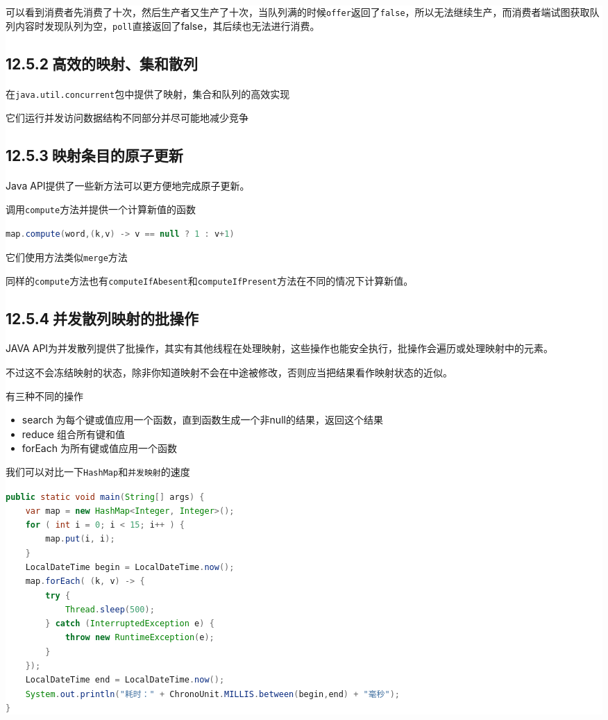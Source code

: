可以看到消费者先消费了十次，然后生产者又生产了十次，当队列满的时候`offer`返回了`false`，所以无法继续生产，而消费者端试图获取队列内容时发现队列为空，`poll`直接返回了false，其后续也无法进行消费。

## 12.5.2 高效的映射、集和散列

在`java.util.concurrent`包中提供了映射，集合和队列的高效实现

它们运行并发访问数据结构不同部分并尽可能地减少竞争

## 12.5.3 映射条目的原子更新

Java API提供了一些新方法可以更方便地完成原子更新。

调用`compute`方法并提供一个计算新值的函数

```java
map.compute(word,(k,v) -> v == null ? 1 : v+1)
```

它们使用方法类似`merge`方法

同样的`compute`方法也有`computeIfAbesent`和`computeIfPresent`方法在不同的情况下计算新值。

## 12.5.4 并发散列映射的批操作

JAVA API为并发散列提供了批操作，其实有其他线程在处理映射，这些操作也能安全执行，批操作会遍历或处理映射中的元素。

不过这不会冻结映射的状态，除非你知道映射不会在中途被修改，否则应当把结果看作映射状态的近似。

有三种不同的操作

- search 为每个键或值应用一个函数，直到函数生成一个非null的结果，返回这个结果
- reduce 组合所有键和值
- forEach 为所有键或值应用一个函数

我们可以对比一下`HashMap`和`并发映射`的速度

```java
public static void main(String[] args) {
    var map = new HashMap<Integer, Integer>();
    for ( int i = 0; i < 15; i++ ) {
        map.put(i, i);
    }
    LocalDateTime begin = LocalDateTime.now();
    map.forEach( (k, v) -> {
        try {
            Thread.sleep(500);
        } catch (InterruptedException e) {
            throw new RuntimeException(e);
        }
    });
    LocalDateTime end = LocalDateTime.now();
    System.out.println("耗时：" + ChronoUnit.MILLIS.between(begin,end) + "毫秒");
}
```
